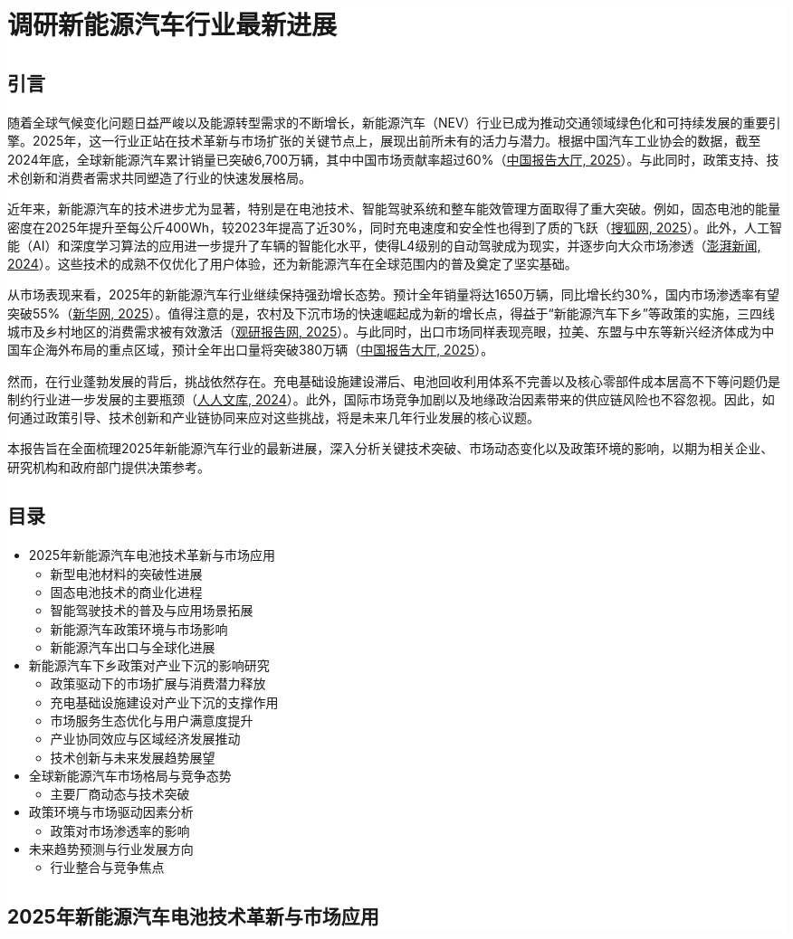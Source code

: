 # 调研新能源汽车行业最新进展

## 引言

随着全球气候变化问题日益严峻以及能源转型需求的不断增长，新能源汽车（NEV）行业已成为推动交通领域绿色化和可持续发展的重要引擎。2025年，这一行业正站在技术革新与市场扩张的关键节点上，展现出前所未有的活力与潜力。根据中国汽车工业协会的数据，截至2024年底，全球新能源汽车累计销量已突破6,700万辆，其中中国市场贡献率超过60%（[中国报告大厅, 2025](https://m.chinabgao.com/info/1273219.html)）。与此同时，政策支持、技术创新和消费者需求共同塑造了行业的快速发展格局。

近年来，新能源汽车的技术进步尤为显著，特别是在电池技术、智能驾驶系统和整车能效管理方面取得了重大突破。例如，固态电池的能量密度在2025年提升至每公斤400Wh，较2023年提高了近30%，同时充电速度和安全性也得到了质的飞跃（[搜狐网, 2025](https://m.sohu.com/a/891223304_121924584/?pvid=000115_3w_a)）。此外，人工智能（AI）和深度学习算法的应用进一步提升了车辆的智能化水平，使得L4级别的自动驾驶成为现实，并逐步向大众市场渗透（[澎湃新闻, 2024](https://m.thepaper.cn/newsDetail_forward_29321576)）。这些技术的成熟不仅优化了用户体验，还为新能源汽车在全球范围内的普及奠定了坚实基础。

从市场表现来看，2025年的新能源汽车行业继续保持强劲增长态势。预计全年销量将达1650万辆，同比增长约30%，国内市场渗透率有望突破55%（[新华网, 2025](http://www.xinhuanet.com/auto/20250106/ee2d5da3ec22437488e4386599591a8f/c.html)）。值得注意的是，农村及下沉市场的快速崛起成为新的增长点，得益于“新能源汽车下乡”等政策的实施，三四线城市及乡村地区的消费需求被有效激活（[观研报告网, 2025](https://m.chinabaogao.com/detail/754053.html)）。与此同时，出口市场同样表现亮眼，拉美、东盟与中东等新兴经济体成为中国车企海外布局的重点区域，预计全年出口量将突破380万辆（[中国报告大厅, 2025](https://m.chinabgao.com/info/1273219.html)）。

然而，在行业蓬勃发展的背后，挑战依然存在。充电基础设施建设滞后、电池回收利用体系不完善以及核心零部件成本居高不下等问题仍是制约行业进一步发展的主要瓶颈（[人人文库, 2024](https://m.jy135.com/jingp/xinnengyuanqichediaoyanbaogaohp3t.html)）。此外，国际市场竞争加剧以及地缘政治因素带来的供应链风险也不容忽视。因此，如何通过政策引导、技术创新和产业链协同来应对这些挑战，将是未来几年行业发展的核心议题。

本报告旨在全面梳理2025年新能源汽车行业的最新进展，深入分析关键技术突破、市场动态变化以及政策环境的影响，以期为相关企业、研究机构和政府部门提供决策参考。

## 目录

- 2025年新能源汽车电池技术革新与市场应用
    - 新型电池材料的突破性进展
    - 固态电池技术的商业化进程
    - 智能驾驶技术的普及与应用场景拓展
    - 新能源汽车政策环境与市场影响
    - 新能源汽车出口与全球化进展
- 新能源汽车下乡政策对产业下沉的影响研究
    - 政策驱动下的市场扩展与消费潜力释放
    - 充电基础设施建设对产业下沉的支撑作用
    - 市场服务生态优化与用户满意度提升
    - 产业协同效应与区域经济发展推动
    - 技术创新与未来发展趋势展望
- 全球新能源汽车市场格局与竞争态势
    - 主要厂商动态与技术突破
- 政策环境与市场驱动因素分析
    - 政策对市场渗透率的影响
- 未来趋势预测与行业发展方向
    - 行业整合与竞争焦点





## 2025年新能源汽车电池技术革新与市场应用
